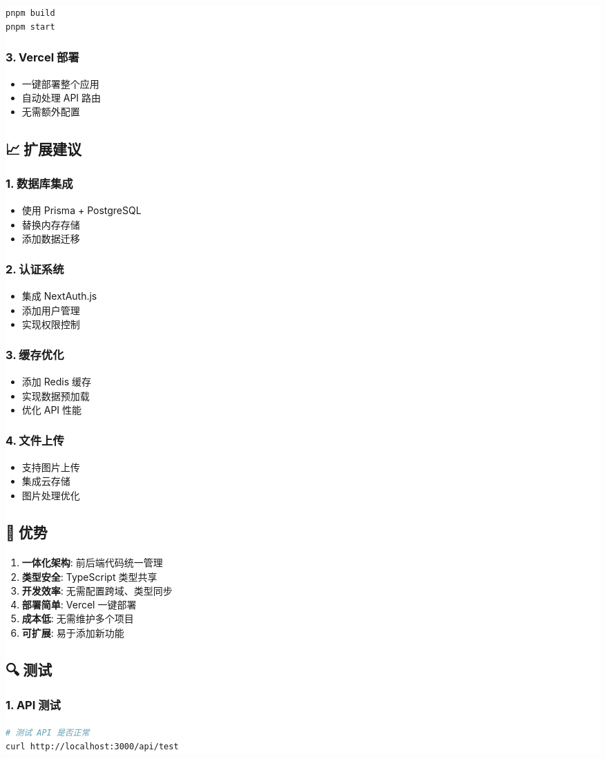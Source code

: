 ```bash
pnpm build
pnpm start
```

### 3. Vercel 部署

- 一键部署整个应用
- 自动处理 API 路由
- 无需额外配置

## 📈 扩展建议

### 1. 数据库集成

- 使用 Prisma + PostgreSQL
- 替换内存存储
- 添加数据迁移

### 2. 认证系统

- 集成 NextAuth.js
- 添加用户管理
- 实现权限控制

### 3. 缓存优化

- 添加 Redis 缓存
- 实现数据预加载
- 优化 API 性能

### 4. 文件上传

- 支持图片上传
- 集成云存储
- 图片处理优化

## 🎉 优势

1. **一体化架构**: 前后端代码统一管理
2. **类型安全**: TypeScript 类型共享
3. **开发效率**: 无需配置跨域、类型同步
4. **部署简单**: Vercel 一键部署
5. **成本低**: 无需维护多个项目
6. **可扩展**: 易于添加新功能

## 🔍 测试

### 1. API 测试

```bash
# 测试 API 是否正常
curl http://localhost:3000/api/test
```
